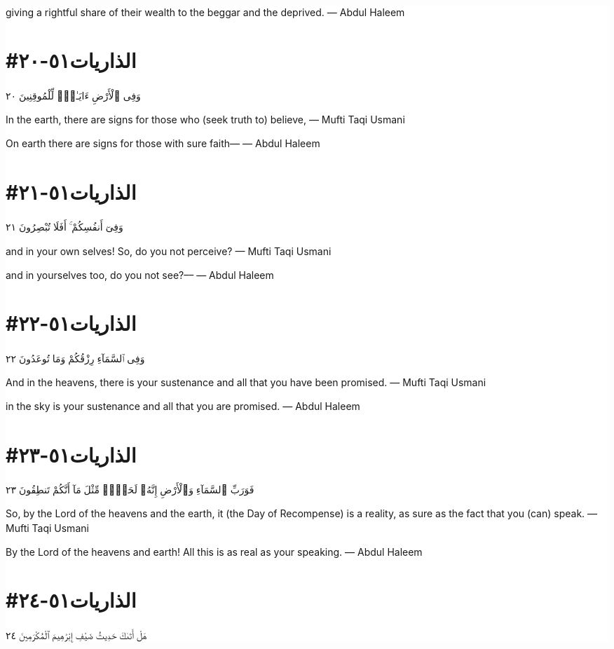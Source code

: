 
giving a rightful share of their wealth to the beggar and the deprived.
— Abdul Haleem



# #الذاريات٥١-٢٠
وَفِى ٱلْأَرْضِ ءَايَـٰتٌۭ لِّلْمُوقِنِينَ ٢٠

In the earth, there are signs for those who (seek truth to) believe,
— Mufti Taqi Usmani


On earth there are signs for those with sure faith––
— Abdul Haleem



# #الذاريات٥١-٢١
وَفِىٓ أَنفُسِكُمْ ۚ أَفَلَا تُبْصِرُونَ ٢١

and in your own selves! So, do you not perceive?
— Mufti Taqi Usmani


and in yourselves too, do you not see?––
— Abdul Haleem



# #الذاريات٥١-٢٢
وَفِى ٱلسَّمَآءِ رِزْقُكُمْ وَمَا تُوعَدُونَ ٢٢

And in the heavens, there is your sustenance and all that you have been promised.
— Mufti Taqi Usmani


in the sky is your sustenance and all that you are promised.
— Abdul Haleem



# #الذاريات٥١-٢٣
فَوَرَبِّ ٱلسَّمَآءِ وَٱلْأَرْضِ إِنَّهُۥ لَحَقٌّۭ مِّثْلَ مَآ أَنَّكُمْ تَنطِقُونَ ٢٣

So, by the Lord of the heavens and the earth, it (the Day of Recompense) is a reality, as sure as the fact that you (can) speak.
— Mufti Taqi Usmani


By the Lord of the heavens and earth! All this is as real as your speaking.
— Abdul Haleem



# #الذاريات٥١-٢٤
هَلْ أَتَىٰكَ حَدِيثُ ضَيْفِ إِبْرَٰهِيمَ ٱلْمُكْرَمِينَ ٢٤
